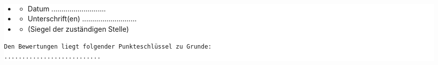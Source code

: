 
*    *   Datum ...........................


*    *   Unterschrift(en) ...........................


*    *   (Siegel der zuständigen Stelle)



    Den Bewertungen liegt folgender Punkteschlüssel zu Grunde:
    ...........................
[^f772428_01_BJNR292000009BJNE001300000]: 
